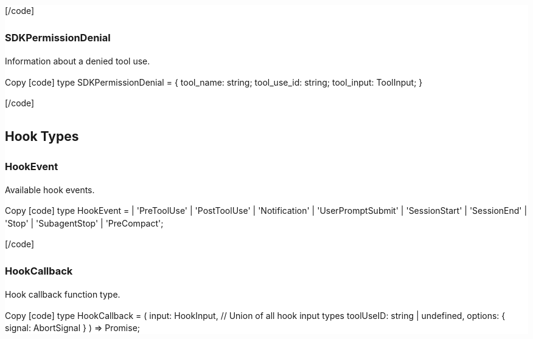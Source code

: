 [/code]

### SDKPermissionDenial

Information about a denied tool use.

Copy
[code]
    type SDKPermissionDenial = {
      tool_name: string;
      tool_use_id: string;
      tool_input: ToolInput;
    }

[/code]

## Hook Types

### HookEvent

Available hook events.

Copy
[code]
    type HookEvent =
      | 'PreToolUse'
      | 'PostToolUse'
      | 'Notification'
      | 'UserPromptSubmit'
      | 'SessionStart'
      | 'SessionEnd'
      | 'Stop'
      | 'SubagentStop'
      | 'PreCompact';

[/code]

### HookCallback

Hook callback function type.

Copy
[code]
    type HookCallback = (
      input: HookInput, // Union of all hook input types
      toolUseID: string | undefined,
      options: { signal: AbortSignal }
    ) => Promise<HookJSONOutput>;
